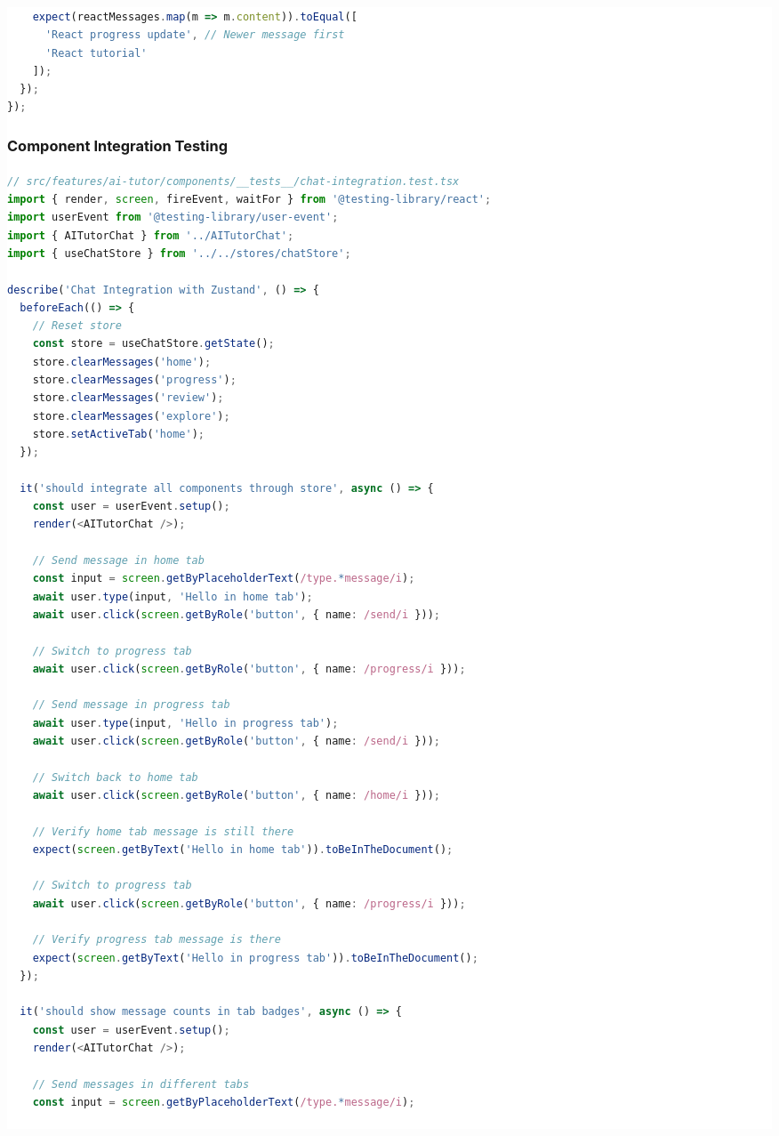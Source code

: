 ```typescript
    expect(reactMessages.map(m => m.content)).toEqual([
      'React progress update', // Newer message first
      'React tutorial'
    ]);
  });
});
```

### Component Integration Testing
```typescript
// src/features/ai-tutor/components/__tests__/chat-integration.test.tsx
import { render, screen, fireEvent, waitFor } from '@testing-library/react';
import userEvent from '@testing-library/user-event';
import { AITutorChat } from '../AITutorChat';
import { useChatStore } from '../../stores/chatStore';

describe('Chat Integration with Zustand', () => {
  beforeEach(() => {
    // Reset store
    const store = useChatStore.getState();
    store.clearMessages('home');
    store.clearMessages('progress');
    store.clearMessages('review');
    store.clearMessages('explore');
    store.setActiveTab('home');
  });

  it('should integrate all components through store', async () => {
    const user = userEvent.setup();
    render(<AITutorChat />);
    
    // Send message in home tab
    const input = screen.getByPlaceholderText(/type.*message/i);
    await user.type(input, 'Hello in home tab');
    await user.click(screen.getByRole('button', { name: /send/i }));
    
    // Switch to progress tab
    await user.click(screen.getByRole('button', { name: /progress/i }));
    
    // Send message in progress tab
    await user.type(input, 'Hello in progress tab');
    await user.click(screen.getByRole('button', { name: /send/i }));
    
    // Switch back to home tab
    await user.click(screen.getByRole('button', { name: /home/i }));
    
    // Verify home tab message is still there
    expect(screen.getByText('Hello in home tab')).toBeInTheDocument();
    
    // Switch to progress tab
    await user.click(screen.getByRole('button', { name: /progress/i }));
    
    // Verify progress tab message is there
    expect(screen.getByText('Hello in progress tab')).toBeInTheDocument();
  });

  it('should show message counts in tab badges', async () => {
    const user = userEvent.setup();
    render(<AITutorChat />);
    
    // Send messages in different tabs
    const input = screen.getByPlaceholderText(/type.*message/i);
    
```